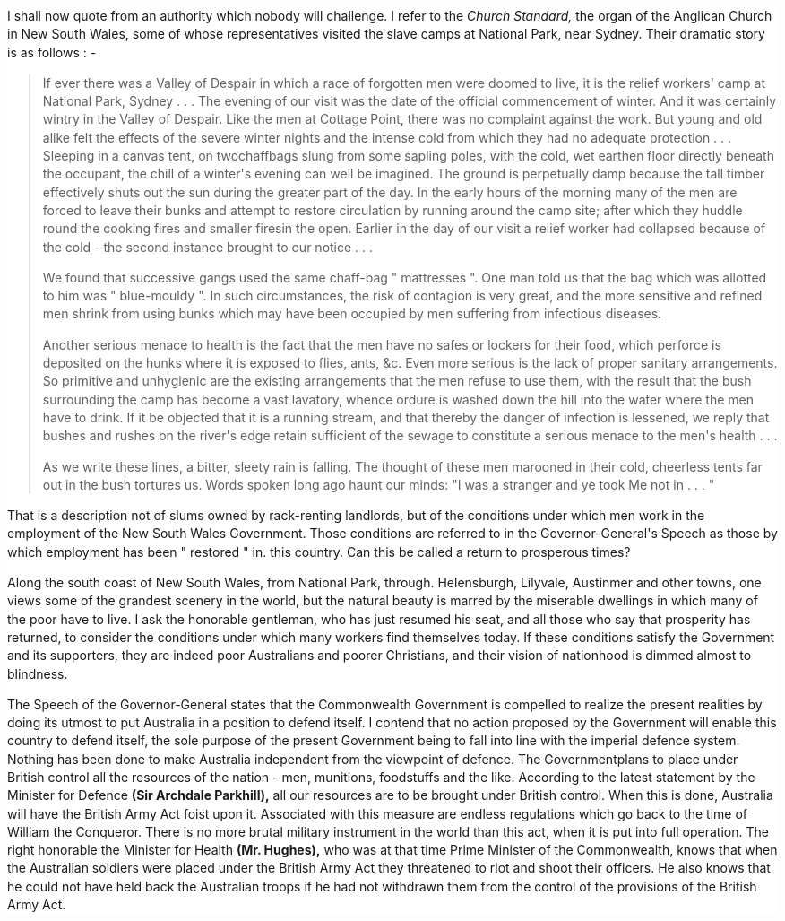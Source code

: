 I shall now quote from an authority which nobody will challenge. I refer to the  *Church Standard,*  the organ of the Anglican Church in New South Wales, some of whose representatives visited the slave camps at National Park, near Sydney. Their dramatic story is as follows :  - 

  >If ever there was a Valley of Despair in which a race of forgotten men were doomed to live, it is the relief workers' camp at National Park, Sydney . . . The evening of our visit was the date of the official commencement of winter. And it was certainly wintry in the Valley of Despair. Like the men at Cottage Point, there was no complaint against the work. But young and old alike felt the effects of the severe winter nights and the intense cold from which they had no adequate protection . . . Sleeping in a canvas tent, on twochaffbags slung from some sapling poles, with the cold, wet earthen floor directly beneath the occupant, the chill of a winter's evening can well be imagined. The ground is perpetually damp because the tall timber effectively shuts out the sun during the greater part of the day. In the early hours of the morning many of the men are forced to leave their bunks and attempt to restore circulation by running around the camp site; after which they huddle round the cooking fires and smaller firesin the open. Earlier in the day of our visit a relief worker had collapsed because of the cold - the second instance brought to our notice . . . 
  >
  >We found that successive gangs used the same chaff-bag " mattresses ". One man told us that the bag which was allotted to him was " blue-mouldy ". In such circumstances, the risk of contagion is very great, and the more sensitive and refined men shrink from using bunks which may have been occupied by men suffering from infectious diseases. 
  >
  >Another serious menace to health is the fact that the men have no safes or lockers for their food, which perforce is deposited on the hunks where it is exposed to flies, ants, &amp;c. Even more serious is the lack of proper sanitary arrangements. So primitive and unhygienic are the existing arrangements that the men refuse to use them, with the result that the bush surrounding the camp has become a vast lavatory, whence ordure is washed down the hill into the water where the men have to drink. If it be objected that it is a running stream, and that thereby the danger of infection is lessened, we reply that bushes and rushes on the river's edge retain sufficient of the sewage to constitute a serious menace to the men's health . . . 
  >
  >As we write these lines, a bitter, sleety rain is falling. The thought of these men marooned in their cold, cheerless tents far out in the bush tortures us. Words spoken long ago haunt our minds: "I was a stranger and ye took Me not in . . . " 

That is a description not of slums owned by rack-renting landlords, but of the conditions under which men work in the employment of the New South Wales Government. Those conditions are referred to in the Governor-General's Speech as those by which employment has been " restored " in. this country. Can this be called a return to prosperous times? 

Along the south coast of New South Wales, from National Park, through. Helensburgh, Lilyvale, Austinmer and other towns, one views some of the grandest scenery in the world, but the natural beauty is marred by the miserable dwellings in which many of the poor have to live. I ask the honorable gentleman, who has just resumed his seat, and all those who say that prosperity has returned, to consider the conditions under which many workers find themselves today. If these conditions satisfy the Government and its supporters, they are indeed poor Australians and poorer Christians, and their vision of nationhood is dimmed almost to blindness. 

The Speech of the Governor-General states that the Commonwealth Government is compelled to realize the present realities by doing its utmost to put Australia in a position to defend itself. I contend that no action proposed by the Government will enable this country to defend itself, the sole purpose of the present Government being to fall into line with the imperial defence system. Nothing has been done to make Australia independent from the viewpoint of defence. The Governmentplans to place under British control all the resources of the nation - men, munitions, foodstuffs and the like. According to the latest statement by the Minister for Defence  **(Sir Archdale Parkhill),**  all our resources are to be brought under British control. When this is done, Australia will have the British Army Act foist upon it. Associated with this measure are endless regulations which go back to the time of William the Conqueror. There is no more brutal military instrument in the world than this act, when it is put into full operation. The right honorable the Minister for Health  **(Mr. Hughes),**  who was at that time Prime Minister of the Commonwealth, knows that when the Australian soldiers were placed under the British Army Act they threatened to riot and shoot their officers. He also knows that he could not have held back the Australian troops if he had not withdrawn them from the control of the provisions of the British Army Act. 
